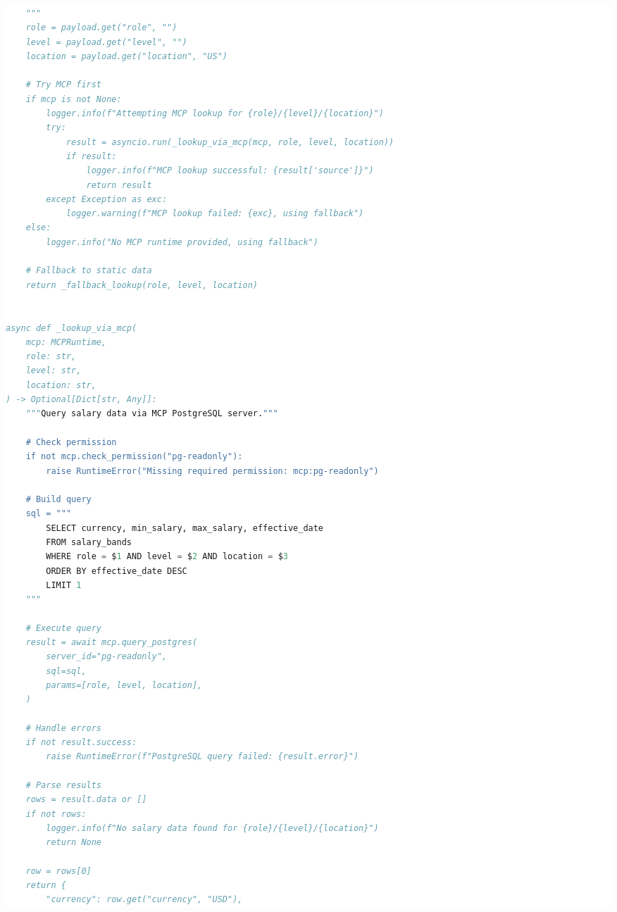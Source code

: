 ```python
    """
    role = payload.get("role", "")
    level = payload.get("level", "")
    location = payload.get("location", "US")

    # Try MCP first
    if mcp is not None:
        logger.info(f"Attempting MCP lookup for {role}/{level}/{location}")
        try:
            result = asyncio.run(_lookup_via_mcp(mcp, role, level, location))
            if result:
                logger.info(f"MCP lookup successful: {result['source']}")
                return result
        except Exception as exc:
            logger.warning(f"MCP lookup failed: {exc}, using fallback")
    else:
        logger.info("No MCP runtime provided, using fallback")

    # Fallback to static data
    return _fallback_lookup(role, level, location)


async def _lookup_via_mcp(
    mcp: MCPRuntime,
    role: str,
    level: str,
    location: str,
) -> Optional[Dict[str, Any]]:
    """Query salary data via MCP PostgreSQL server."""

    # Check permission
    if not mcp.check_permission("pg-readonly"):
        raise RuntimeError("Missing required permission: mcp:pg-readonly")

    # Build query
    sql = """
        SELECT currency, min_salary, max_salary, effective_date
        FROM salary_bands
        WHERE role = $1 AND level = $2 AND location = $3
        ORDER BY effective_date DESC
        LIMIT 1
    """

    # Execute query
    result = await mcp.query_postgres(
        server_id="pg-readonly",
        sql=sql,
        params=[role, level, location],
    )

    # Handle errors
    if not result.success:
        raise RuntimeError(f"PostgreSQL query failed: {result.error}")

    # Parse results
    rows = result.data or []
    if not rows:
        logger.info(f"No salary data found for {role}/{level}/{location}")
        return None

    row = rows[0]
    return {
        "currency": row.get("currency", "USD"),
```